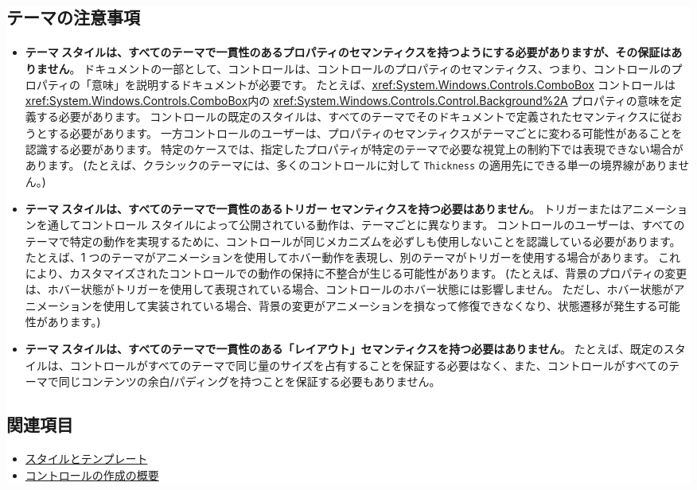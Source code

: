 ## <a name="theme-considerations"></a>テーマの注意事項

- **テーマ スタイルは、すべてのテーマで一貫性のあるプロパティのセマンティクスを持つようにする必要がありますが、その保証はありません**。 ドキュメントの一部として、コントロールは、コントロールのプロパティのセマンティクス、つまり、コントロールのプロパティの「意味」を説明するドキュメントが必要です。 たとえば、<xref:System.Windows.Controls.ComboBox> コントロールは <xref:System.Windows.Controls.ComboBox>内の <xref:System.Windows.Controls.Control.Background%2A> プロパティの意味を定義する必要があります。 コントロールの既定のスタイルは、すべてのテーマでそのドキュメントで定義されたセマンティクスに従おうとする必要があります。 一方コントロールのユーザーは、プロパティのセマンティクスがテーマごとに変わる可能性があることを認識する必要があります。 特定のケースでは、指定したプロパティが特定のテーマで必要な視覚上の制約下では表現できない場合があります。 (たとえば、クラシックのテーマには、多くのコントロールに対して `Thickness` の適用先にできる単一の境界線がありません。)

- **テーマ スタイルは、すべてのテーマで一貫性のあるトリガー セマンティクスを持つ必要はありません**。 トリガーまたはアニメーションを通してコントロール スタイルによって公開されている動作は、テーマごとに異なります。 コントロールのユーザーは、すべてのテーマで特定の動作を実現するために、コントロールが同じメカニズムを必ずしも使用しないことを認識している必要があります。 たとえば、1 つのテーマがアニメーションを使用してホバー動作を表現し、別のテーマがトリガーを使用する場合があります。 これにより、カスタマイズされたコントロールでの動作の保持に不整合が生じる可能性があります。 (たとえば、背景のプロパティの変更は、ホバー状態がトリガーを使用して表現されている場合、コントロールのホバー状態には影響しません。 ただし、ホバー状態がアニメーションを使用して実装されている場合、背景の変更がアニメーションを損なって修復できなくなり、状態遷移が発生する可能性があります。)

- **テーマ スタイルは、すべてのテーマで一貫性のある「レイアウト」セマンティクスを持つ必要はありません**。 たとえば、既定のスタイルは、コントロールがすべてのテーマで同じ量のサイズを占有することを保証する必要はなく、また、コントロールがすべてのテーマで同じコンテンツの余白/パディングを持つことを保証する必要もありません。

## <a name="see-also"></a>関連項目

- [スタイルとテンプレート](../../../desktop-wpf/fundamentals/styles-templates-overview.md)
- [コントロールの作成の概要](control-authoring-overview.md)
